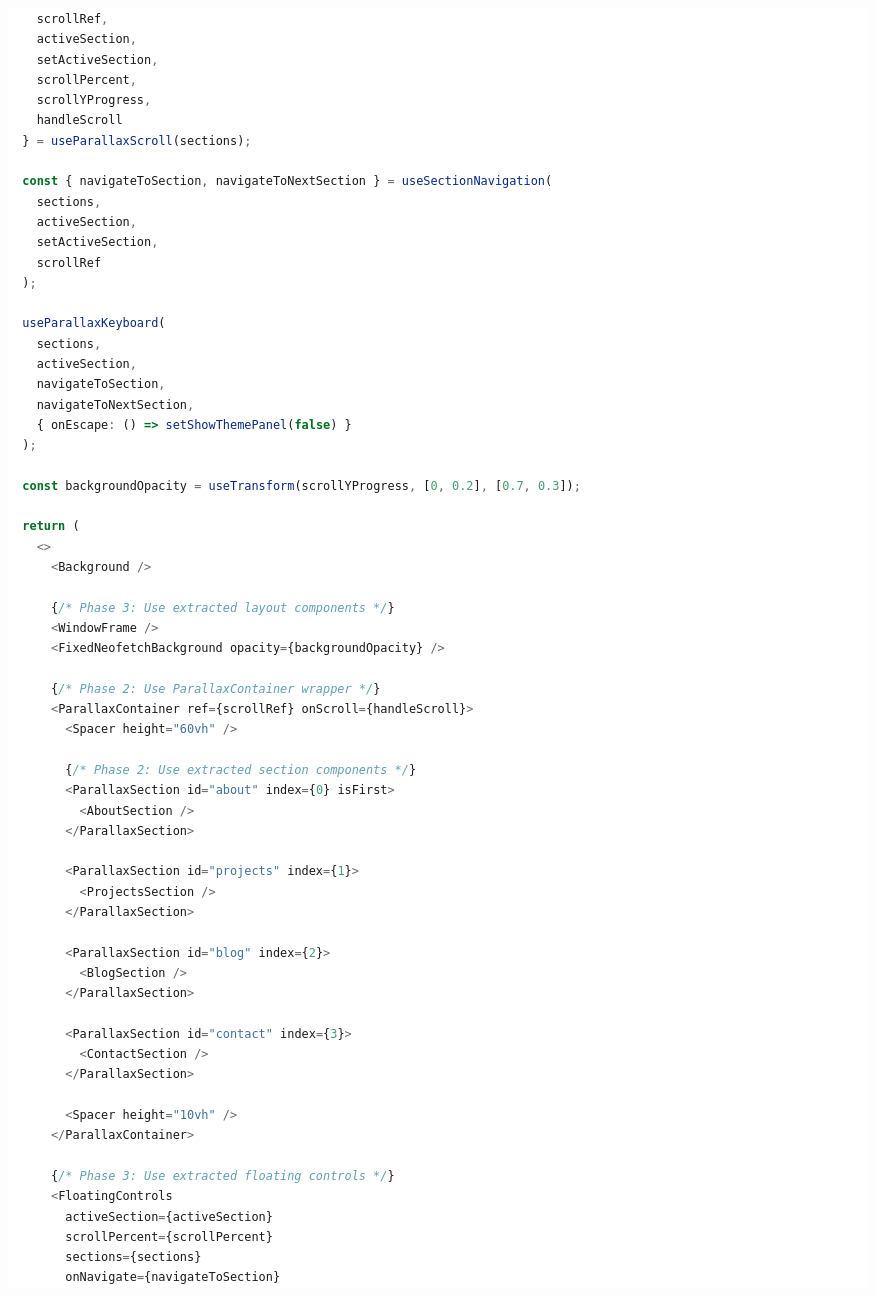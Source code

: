 ```typescript
    scrollRef,
    activeSection,
    setActiveSection,
    scrollPercent,
    scrollYProgress,
    handleScroll
  } = useParallaxScroll(sections);

  const { navigateToSection, navigateToNextSection } = useSectionNavigation(
    sections,
    activeSection,
    setActiveSection,
    scrollRef
  );

  useParallaxKeyboard(
    sections,
    activeSection,
    navigateToSection,
    navigateToNextSection,
    { onEscape: () => setShowThemePanel(false) }
  );

  const backgroundOpacity = useTransform(scrollYProgress, [0, 0.2], [0.7, 0.3]);

  return (
    <>
      <Background />

      {/* Phase 3: Use extracted layout components */}
      <WindowFrame />
      <FixedNeofetchBackground opacity={backgroundOpacity} />

      {/* Phase 2: Use ParallaxContainer wrapper */}
      <ParallaxContainer ref={scrollRef} onScroll={handleScroll}>
        <Spacer height="60vh" />

        {/* Phase 2: Use extracted section components */}
        <ParallaxSection id="about" index={0} isFirst>
          <AboutSection />
        </ParallaxSection>

        <ParallaxSection id="projects" index={1}>
          <ProjectsSection />
        </ParallaxSection>

        <ParallaxSection id="blog" index={2}>
          <BlogSection />
        </ParallaxSection>

        <ParallaxSection id="contact" index={3}>
          <ContactSection />
        </ParallaxSection>

        <Spacer height="10vh" />
      </ParallaxContainer>

      {/* Phase 3: Use extracted floating controls */}
      <FloatingControls
        activeSection={activeSection}
        scrollPercent={scrollPercent}
        sections={sections}
        onNavigate={navigateToSection}
```